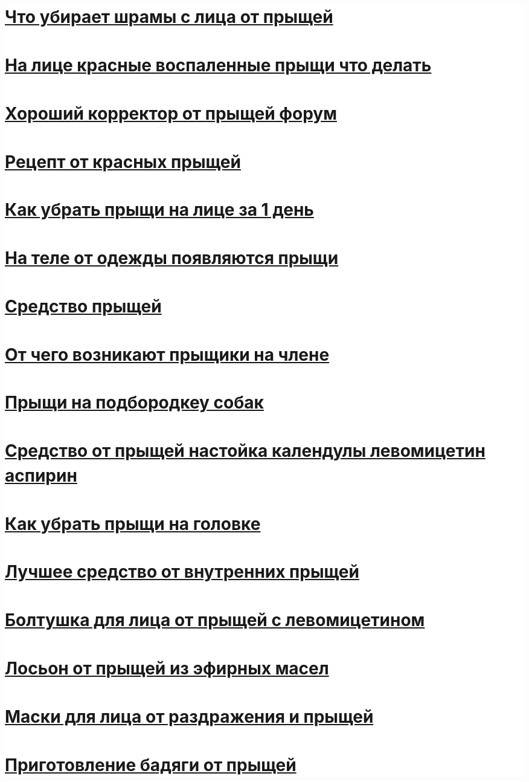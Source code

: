# [Что убирает шрамы с лица от прыщей](http://nnuyheoh.ru/652-chto-ubiraet-shramy-s-lica-ot-pryschey.html)
# [На лице красные воспаленные прыщи что делать](http://nnuyheoh.ru/94470-na-lice-krasnye-vospalennye-pryschi-chto-delat.html)
# [Хороший корректор от прыщей форум](http://nnuyheoh.ru/18414-horoshiy-korrektor-ot-pryschey-forum.html)
# [Рецепт от красных прыщей](http://nnuyheoh.ru/74336-recept-ot-krasnyh-pryschey.html)
# [Как убрать прыщи на лице за 1 день](http://nnuyheoh.ru/90041-kak-ubrat-pryschi-na-lice-za-1.html)
# [На теле от одежды появляются прыщи](http://nnuyheoh.ru/58584-na-tele-ot-odezhdy-poyavlyayutsya-pryschi.html)
# [Средство прыщей](http://nnuyheoh.ru/93175-sredstvo-pryschey.html)
# [От чего возникают прыщики на члене](http://nnuyheoh.ru/78298-ot-chego-voznikayut-pryschiki-na-chlene.html)
# [Прыщи на подбородкеу собак](http://nnuyheoh.ru/52151-pryschi-na-podborodkeu-sobak.html)
# [Средство от прыщей настойка календулы левомицетин аспирин](http://nnuyheoh.ru/10664-sredstvo-ot-pryschey-nastoyka-kalenduly-levomicetin-aspirin.html)
# [Как убрать прыщи на головке](http://nnuyheoh.ru/11640-kak-ubrat-pryschi-na-golovke.html)
# [Лучшее средство от внутренних прыщей](http://nnuyheoh.ru/63072-luchshee-sredstvo-ot-vnutrennih-pryschey.html)
# [Болтушка для лица от прыщей с левомицетином](http://nnuyheoh.ru/41222-boltushka-dlya-lica-ot-pryschey-s-levomicetinom.html)
# [Лосьон от прыщей из эфирных масел](http://nnuyheoh.ru/65433-loson-ot-pryschey-iz-efirnyh-masel.html)
# [Маски для лица от раздражения и прыщей](http://nnuyheoh.ru/33073-maski-dlya-lica-ot-razdrazheniya-i-pryschey.html)
# [Приготовление бадяги от прыщей](http://nnuyheoh.ru/6481-prigotovlenie-badyagi-ot-pryschey.html)